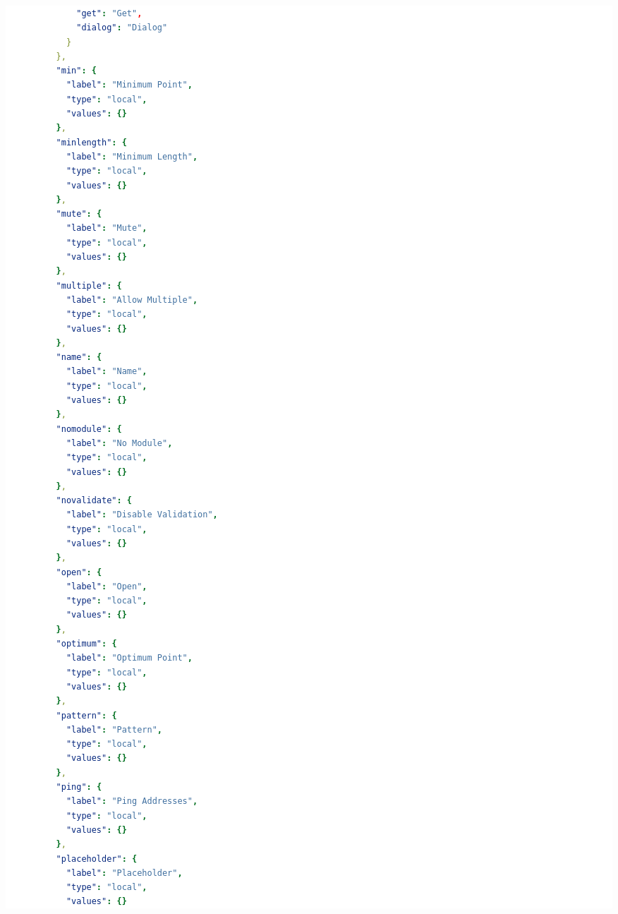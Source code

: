 ```yaml
              "get": "Get",
              "dialog": "Dialog"
            }
          },
          "min": {
            "label": "Minimum Point",
            "type": "local",
            "values": {}
          },
          "minlength": {
            "label": "Minimum Length",
            "type": "local",
            "values": {}
          },
          "mute": {
            "label": "Mute",
            "type": "local",
            "values": {}
          },
          "multiple": {
            "label": "Allow Multiple",
            "type": "local",
            "values": {}
          },
          "name": {
            "label": "Name",
            "type": "local",
            "values": {}
          },
          "nomodule": {
            "label": "No Module",
            "type": "local",
            "values": {}
          },
          "novalidate": {
            "label": "Disable Validation",
            "type": "local",
            "values": {}
          },
          "open": {
            "label": "Open",
            "type": "local",
            "values": {}
          },
          "optimum": {
            "label": "Optimum Point",
            "type": "local",
            "values": {}
          },
          "pattern": {
            "label": "Pattern",
            "type": "local",
            "values": {}
          },
          "ping": {
            "label": "Ping Addresses",
            "type": "local",
            "values": {}
          },
          "placeholder": {
            "label": "Placeholder",
            "type": "local",
            "values": {}
```
